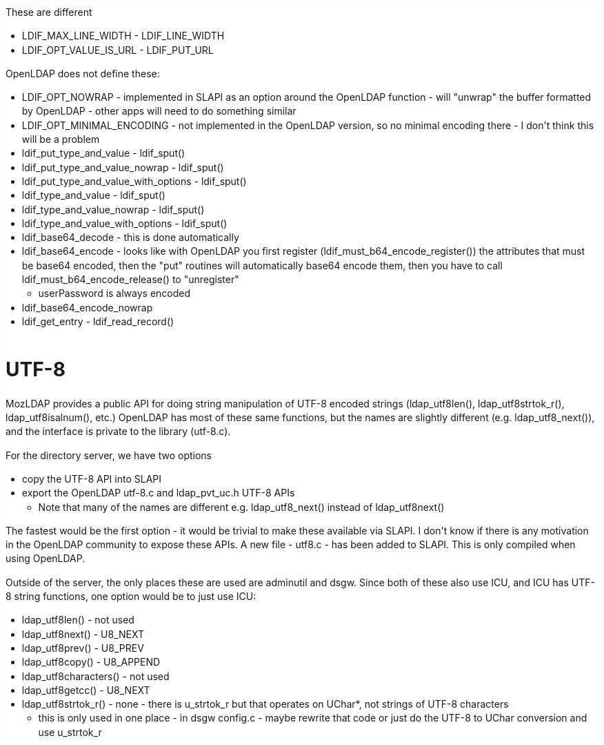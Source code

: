 These are different

-   LDIF\_MAX\_LINE\_WIDTH - LDIF\_LINE\_WIDTH
-   LDIF\_OPT\_VALUE\_IS\_URL - LDIF\_PUT\_URL

OpenLDAP does not define these:

-   LDIF\_OPT\_NOWRAP - implemented in SLAPI as an option around the OpenLDAP function - will "unwrap" the buffer formatted by OpenLDAP - other apps will need to do something similar
-   LDIF\_OPT\_MINIMAL\_ENCODING - not implemented in the OpenLDAP version, so no minimal encoding there - I don't think this will be a problem
-   ldif\_put\_type\_and\_value - ldif\_sput()
-   ldif\_put\_type\_and\_value\_nowrap - ldif\_sput()
-   ldif\_put\_type\_and\_value\_with\_options - ldif\_sput()
-   ldif\_type\_and\_value - ldif\_sput()
-   ldif\_type\_and\_value\_nowrap - ldif\_sput()
-   ldif\_type\_and\_value\_with\_options - ldif\_sput()
-   ldif\_base64\_decode - this is done automatically
-   ldif\_base64\_encode - looks like with OpenLDAP you first register (ldif\_must\_b64\_encode\_register()) the attributes that must be base64 encoded, then the "put" routines will automatically base64 encode them, then you have to call ldif\_must\_b64\_encode\_release() to "unregister"
    -   userPassword is always encoded
-   ldif\_base64\_encode\_nowrap
-   ldif\_get\_entry - ldif\_read\_record()

UTF-8
=====

MozLDAP provides a public API for doing string manipulation of UTF-8 encoded strings (ldap\_utf8len(), ldap\_utf8strtok\_r(), ldap\_utf8isalnum(), etc.) OpenLDAP has most of these same functions, but the names are slightly different (e.g. ldap\_utf8\_next()), and the interface is private to the library (utf-8.c).

For the directory server, we have two options

-   copy the UTF-8 API into SLAPI
-   export the OpenLDAP utf-8.c and ldap\_pvt\_uc.h UTF-8 APIs
    -   Note that many of the names are different e.g. ldap\_utf8\_next() instead of ldap\_utf8next()

The fastest would be the first option - it would be trivial to make these available via SLAPI. I don't know if there is any motivation in the OpenLDAP community to expose these APIs. A new file - utf8.c - has been added to SLAPI. This is only compiled when using OpenLDAP.

Outside of the server, the only places these are used are adminutil and dsgw. Since both of these also use ICU, and ICU has UTF-8 string functions, one option would be to just use ICU:

-   ldap\_utf8len() - not used
-   ldap\_utf8next() - U8\_NEXT
-   ldap\_utf8prev() - U8\_PREV
-   ldap\_utf8copy() - U8\_APPEND
-   ldap\_utf8characters() - not used
-   ldap\_utf8getcc() - U8\_NEXT
-   ldap\_utf8strtok\_r() - none - there is u\_strtok\_r but that operates on UChar\*, not strings of UTF-8 characters
    -   this is only used in one place - in dsgw config.c - maybe rewrite that code or just do the UTF-8 to UChar conversion and use u\_strtok\_r
